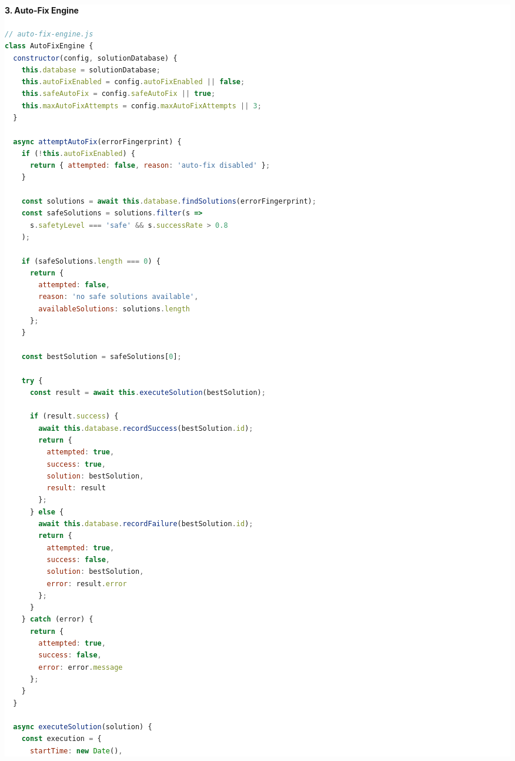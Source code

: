 #### 3. Auto-Fix Engine
```javascript
// auto-fix-engine.js
class AutoFixEngine {
  constructor(config, solutionDatabase) {
    this.database = solutionDatabase;
    this.autoFixEnabled = config.autoFixEnabled || false;
    this.safeAutoFix = config.safeAutoFix || true;
    this.maxAutoFixAttempts = config.maxAutoFixAttempts || 3;
  }

  async attemptAutoFix(errorFingerprint) {
    if (!this.autoFixEnabled) {
      return { attempted: false, reason: 'auto-fix disabled' };
    }

    const solutions = await this.database.findSolutions(errorFingerprint);
    const safeSolutions = solutions.filter(s => 
      s.safetyLevel === 'safe' && s.successRate > 0.8
    );

    if (safeSolutions.length === 0) {
      return { 
        attempted: false, 
        reason: 'no safe solutions available',
        availableSolutions: solutions.length
      };
    }

    const bestSolution = safeSolutions[0];
    
    try {
      const result = await this.executeSolution(bestSolution);
      
      if (result.success) {
        await this.database.recordSuccess(bestSolution.id);
        return {
          attempted: true,
          success: true,
          solution: bestSolution,
          result: result
        };
      } else {
        await this.database.recordFailure(bestSolution.id);
        return {
          attempted: true,
          success: false,
          solution: bestSolution,
          error: result.error
        };
      }
    } catch (error) {
      return {
        attempted: true,
        success: false,
        error: error.message
      };
    }
  }

  async executeSolution(solution) {
    const execution = {
      startTime: new Date(),
```